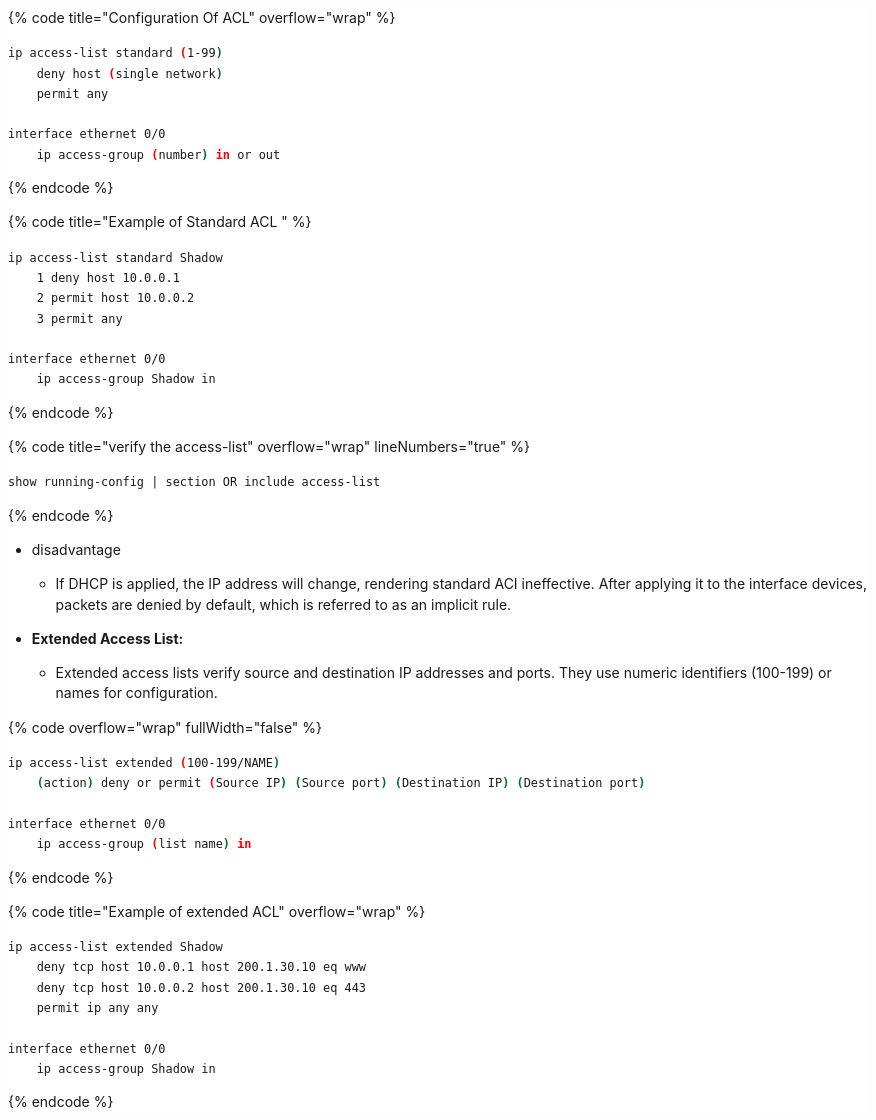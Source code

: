 {% code title="Configuration Of ACL" overflow="wrap" %}
```bash
ip access-list standard (1-99)
    deny host (single network)
    permit any

interface ethernet 0/0
    ip access-group (number) in or out

```
{% endcode %}

{% code title="Example of Standard ACL " %}
```bash
ip access-list standard Shadow
    1 deny host 10.0.0.1
    2 permit host 10.0.0.2
    3 permit any

interface ethernet 0/0
    ip access-group Shadow in

```
{% endcode %}



{% code title="verify the access-list" overflow="wrap" lineNumbers="true" %}
```
show running-config | section OR include access-list
```
{% endcode %}

* disadvantage&#x20;
  * If DHCP is applied, the IP address will change, rendering standard ACI ineffective. After applying it to the interface devices, packets are denied by default, which is referred to as an implicit rule.



* **Extended Access List:**
  * Extended access lists verify source and destination IP addresses and ports. They use numeric identifiers (100-199) or names for configuration.

{% code overflow="wrap" fullWidth="false" %}
```bash
ip access-list extended (100-199/NAME)
    (action) deny or permit (Source IP) (Source port) (Destination IP) (Destination port)

interface ethernet 0/0
    ip access-group (list name) in

```
{% endcode %}

{% code title="Example of extended  ACL" overflow="wrap" %}
```bash
ip access-list extended Shadow
    deny tcp host 10.0.0.1 host 200.1.30.10 eq www
    deny tcp host 10.0.0.2 host 200.1.30.10 eq 443
    permit ip any any

interface ethernet 0/0
    ip access-group Shadow in

```
{% endcode %}
